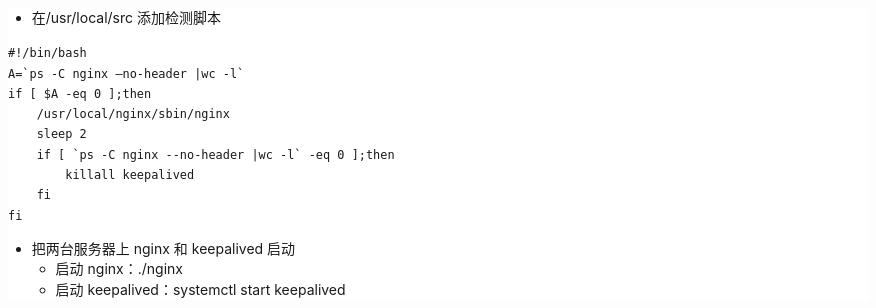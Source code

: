 ```plain text
```
- 在/usr/local/src 添加检测脚本
```shell
#!/bin/bash
A=`ps -C nginx –no-header |wc -l`
if [ $A -eq 0 ];then
    /usr/local/nginx/sbin/nginx
    sleep 2
    if [ `ps -C nginx --no-header |wc -l` -eq 0 ];then
        killall keepalived
    fi
fi
```
- 把两台服务器上 nginx 和 keepalived 启动
    - 启动 nginx：./nginx
    - 启动 keepalived：systemctl start keepalived
